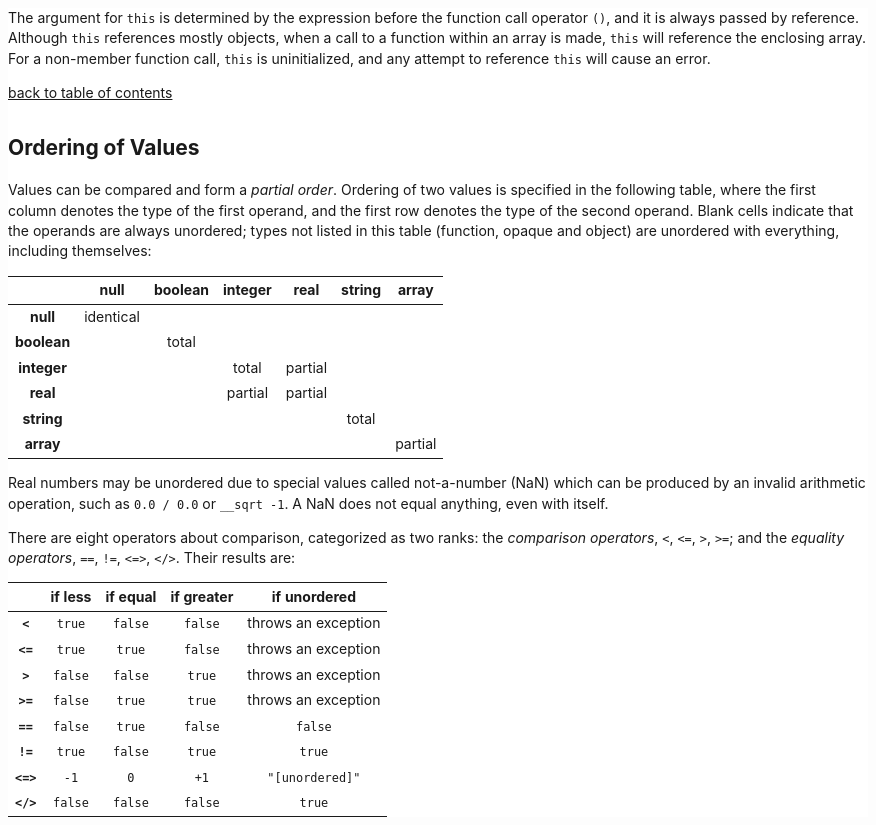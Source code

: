 The argument for `this` is determined by the expression before the function
call operator `()`, and it is always passed by reference. Although `this`
references mostly objects, when a call to a function within an array is made,
`this` will reference the enclosing array. For a non-member function call,
`this` is uninitialized, and any attempt to reference `this` will cause an
error.

[back to table of contents](#table-of-contents)

## Ordering of Values

Values can be compared and form a _partial order_. Ordering of two values is
specified in the following table, where the first column denotes the type of
the first operand, and the first row denotes the type of the second operand.
Blank cells indicate that the operands are always unordered; types not listed
in this table (function, opaque and object) are unordered with everything,
including themselves:

|             |   null    | boolean | integer |  real   | string |  array  |
|:-----------:|:---------:|:-------:|:-------:|:-------:|:------:|:-------:|
|  **null**   | identical |         |         |         |        |         |
| **boolean** |           |  total  |         |         |        |         |
| **integer** |           |         |  total  | partial |        |         |
|  **real**   |           |         | partial | partial |        |         |
| **string**  |           |         |         |         | total  |         |
|  **array**  |           |         |         |         |        | partial |

Real numbers may be unordered due to special values called not-a-number (NaN)
which can be produced by an invalid arithmetic operation, such as `0.0 / 0.0`
or `__sqrt -1`. A NaN does not equal anything, even with itself.

There are eight operators about comparison, categorized as two ranks: the
_comparison operators_, `<`, `<=`, `>`, `>=`; and the _equality operators_,
`==`, `!=`, `<=>`, `</>`. Their results are:

|           | if less | if equal | if greater |    if unordered     |
|:---------:|:-------:|:--------:|:----------:|:-------------------:|
|  **`<`**  | `true`  | `false`  |  `false`   | throws an exception |
| **`<=`**  | `true`  |  `true`  |  `false`   | throws an exception |
|  **`>`**  | `false` | `false`  |   `true`   | throws an exception |
| **`>=`**  | `false` |  `true`  |   `true`   | throws an exception |
| **`==`**  | `false` |  `true`  |  `false`   |       `false`       |
| **`!=`**  | `true`  | `false`  |   `true`   |       `true`        |
| **`<=>`** |  `-1`   |   `0`    |    `+1`    |   `"[unordered]"`   |
| **`</>`** | `false` | `false`  |  `false`   |       `true`        |
